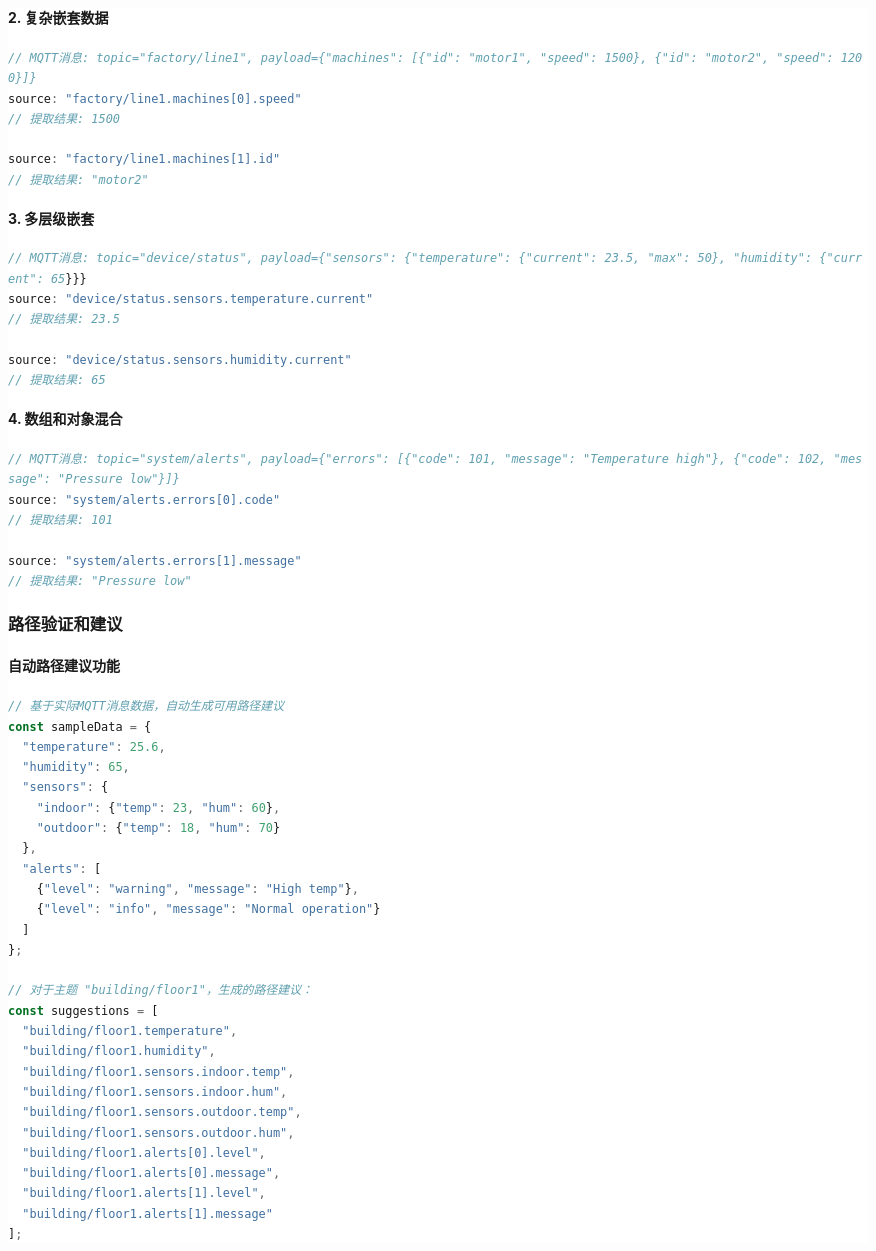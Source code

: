 #### 2. 复杂嵌套数据
```typescript
// MQTT消息: topic="factory/line1", payload={"machines": [{"id": "motor1", "speed": 1500}, {"id": "motor2", "speed": 1200}]}
source: "factory/line1.machines[0].speed"
// 提取结果: 1500

source: "factory/line1.machines[1].id"
// 提取结果: "motor2"
```

#### 3. 多层级嵌套
```typescript
// MQTT消息: topic="device/status", payload={"sensors": {"temperature": {"current": 23.5, "max": 50}, "humidity": {"current": 65}}}
source: "device/status.sensors.temperature.current"
// 提取结果: 23.5

source: "device/status.sensors.humidity.current"
// 提取结果: 65
```

#### 4. 数组和对象混合
```typescript
// MQTT消息: topic="system/alerts", payload={"errors": [{"code": 101, "message": "Temperature high"}, {"code": 102, "message": "Pressure low"}]}
source: "system/alerts.errors[0].code"
// 提取结果: 101

source: "system/alerts.errors[1].message"
// 提取结果: "Pressure low"
```

### 路径验证和建议

#### 自动路径建议功能
```typescript
// 基于实际MQTT消息数据，自动生成可用路径建议
const sampleData = {
  "temperature": 25.6,
  "humidity": 65,
  "sensors": {
    "indoor": {"temp": 23, "hum": 60},
    "outdoor": {"temp": 18, "hum": 70}
  },
  "alerts": [
    {"level": "warning", "message": "High temp"},
    {"level": "info", "message": "Normal operation"}
  ]
};

// 对于主题 "building/floor1"，生成的路径建议：
const suggestions = [
  "building/floor1.temperature",
  "building/floor1.humidity", 
  "building/floor1.sensors.indoor.temp",
  "building/floor1.sensors.indoor.hum",
  "building/floor1.sensors.outdoor.temp",
  "building/floor1.sensors.outdoor.hum",
  "building/floor1.alerts[0].level",
  "building/floor1.alerts[0].message",
  "building/floor1.alerts[1].level", 
  "building/floor1.alerts[1].message"
];
```